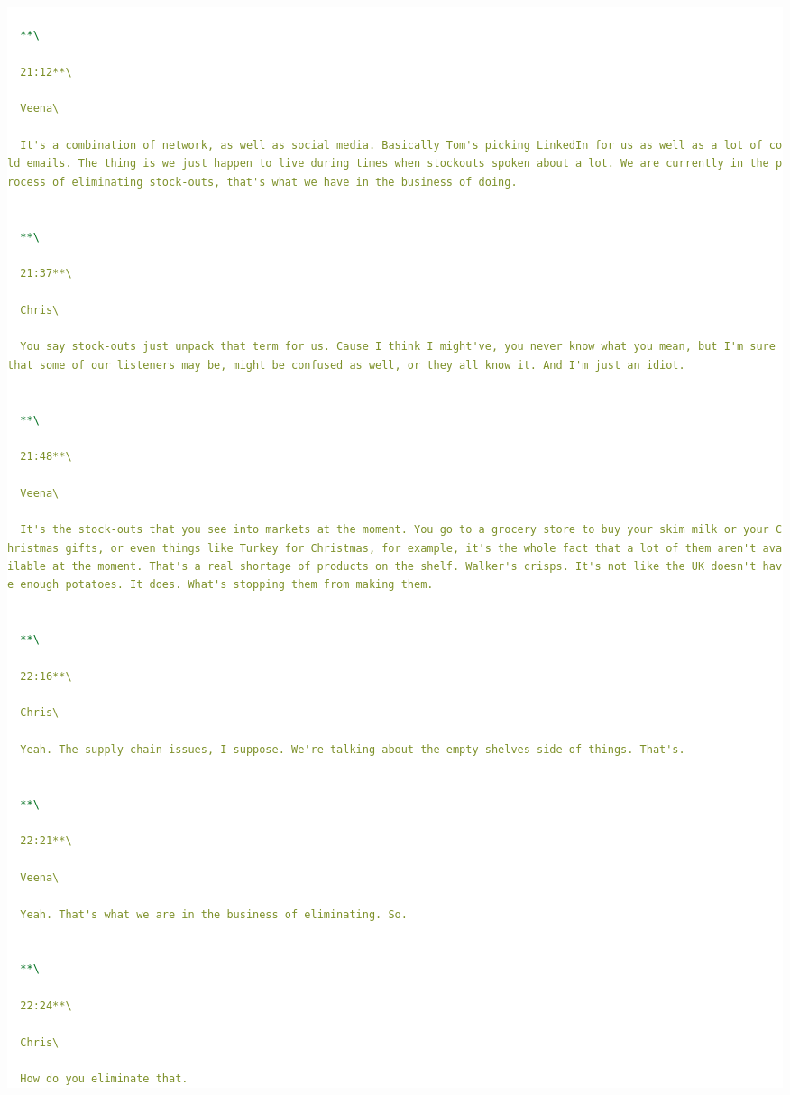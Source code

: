 ```yaml

  **\

  21:12**\

  Veena\

  It's a combination of network, as well as social media. Basically Tom's picking LinkedIn for us as well as a lot of cold emails. The thing is we just happen to live during times when stockouts spoken about a lot. We are currently in the process of eliminating stock-outs, that's what we have in the business of doing. 


  **\

  21:37**\

  Chris\

  You say stock-outs just unpack that term for us. Cause I think I might've, you never know what you mean, but I'm sure that some of our listeners may be, might be confused as well, or they all know it. And I'm just an idiot. 


  **\

  21:48**\

  Veena\

  It's the stock-outs that you see into markets at the moment. You go to a grocery store to buy your skim milk or your Christmas gifts, or even things like Turkey for Christmas, for example, it's the whole fact that a lot of them aren't available at the moment. That's a real shortage of products on the shelf. Walker's crisps. It's not like the UK doesn't have enough potatoes. It does. What's stopping them from making them. 


  **\

  22:16**\

  Chris\

  Yeah. The supply chain issues, I suppose. We're talking about the empty shelves side of things. That's. 


  **\

  22:21**\

  Veena\

  Yeah. That's what we are in the business of eliminating. So. 


  **\

  22:24**\

  Chris\

  How do you eliminate that. 
```